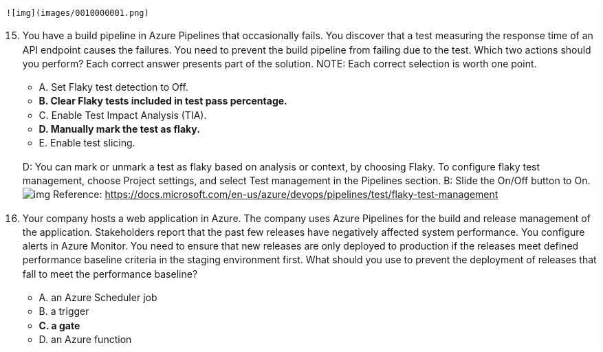     ![img](images/0010000001.png)

15. You have a build pipeline in Azure Pipelines that occasionally fails.
    You discover that a test measuring the response time of an API endpoint causes the failures.
    You need to prevent the build pipeline from failing due to the test.
    Which two actions should you perform? Each correct answer presents part of the solution.
    NOTE: Each correct selection is worth one point.

    - A. Set Flaky test detection to Off.
    - **B. Clear Flaky tests included in test pass percentage.**
    - C. Enable Test Impact Analysis (TIA).
    - **D. Manually mark the test as flaky.**
    - E. Enable test slicing.

    D: You can mark or unmark a test as flaky based on analysis or context, by choosing Flaky.
    To configure flaky test management, choose Project settings, and select Test management in the Pipelines section.
    B:
    Slide the On/Off button to On.
    ![img](https://www.examtopics.com/assets/media/exam-media/04257/0010200001.png)
    Reference:
    https://docs.microsoft.com/en-us/azure/devops/pipelines/test/flaky-test-management

16. Your company hosts a web application in Azure. The company uses Azure Pipelines for the build and release management of the application.
    Stakeholders report that the past few releases have negatively affected system performance.
    You configure alerts in Azure Monitor.
    You need to ensure that new releases are only deployed to production if the releases meet defined performance baseline criteria in the staging environment first.
    What should you use to prevent the deployment of releases that fall to meet the performance baseline?

    - A. an Azure Scheduler job
    - B. a trigger
    - **C. a gate**
    - D. an Azure function
